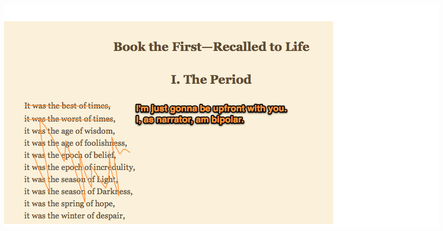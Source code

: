 &nbsp;

[<img class="aligncenter size-full wp-image-6630" title="Screen shot 2012-04-04 at 7.45.47 AM" src="https://raw.githubusercontent.com/vkblog/vkblog.github.io/master/public/img/2012/04/Screen-shot-2012-04-04-at-7.45.47-AM.png" alt="" width="651" height="402" />](https://raw.githubusercontent.com/vkblog/vkblog.github.io/master/public/img/2012/04/Screen-shot-2012-04-04-at-7.45.47-AM.png)
